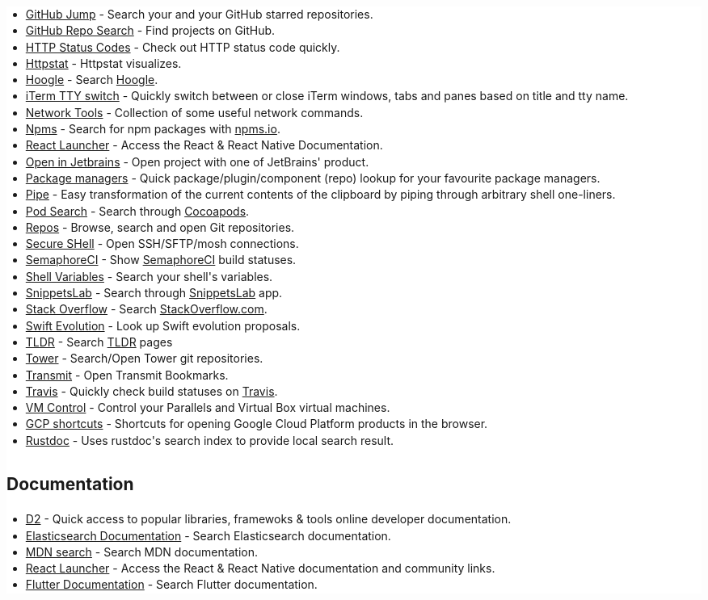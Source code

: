 - [GitHub Jump](https://github.com/lox/alfred-github-jump) - Search your and your GitHub starred repositories.
- [GitHub Repo Search](https://github.com/anoff/alfred-github) - Find projects on GitHub.
- [HTTP Status Codes](https://github.com/ilstar/http_status_code) - Check out HTTP status code quickly.
- [Httpstat](https://github.com/leozhang2018/alfred-httpstat) - Httpstat visualizes.
- [Hoogle](https://github.com/meck/alfred-hoogle) - Search [Hoogle](https://hoogle.haskell.org/).
- [iTerm TTY switch](https://github.com/isometry/alfred-tty) - Quickly switch between or close iTerm windows, tabs and panes based on title and tty name.
- [Network Tools](https://github.com/fniephaus/alfred-network) - Collection of some useful network commands.
- [Npms](https://github.com/sindresorhus/alfred-npms) - Search for npm packages with [npms.io](https://npms.io).
- [React Launcher](https://github.com/winkerVSbecks/alfred-react-launcher) - Access the React & React Native Documentation.
- [Open in Jetbrains](https://github.com/bchatard/jetbrains-alfred-workflow) - Open project with one of JetBrains' product.
- [Package managers](https://github.com/willfarrell/alfred-pkgman-workflow) - Quick package/plugin/component (repo) lookup for your favourite package managers.
- [Pipe](https://github.com/isometry/alfred-pipe) - Easy transformation of the current contents of the clipboard by piping through arbitrary shell one-liners.
- [Pod Search](https://github.com/BenchR267/Pod-Search-Alfred) - Search through [Cocoapods](htts://cocoapods.org).
- [Repos](https://github.com/deanishe/alfred-repos) - Browse, search and open Git repositories.
- [Secure SHell](https://github.com/deanishe/alfred-ssh) - Open SSH/SFTP/mosh connections.
- [SemaphoreCI](https://github.com/renuo/semaphoreci-workflow) - Show [SemaphoreCI](https://semaphoreci.com/renuo) build statuses.
- [Shell Variables](https://github.com/hug33k/Alfred-ShellVariables) - Search your shell's variables.
- [SnippetsLab](https://www.renfei.org/snippets-lab/manual/mac/tips-and-tricks/alfred-integration.html) - Search through [SnippetsLab](https://www.renfei.org/snippets-lab/) app.
- [Stack Overflow](https://github.com/deanishe/alfred-stackoverflow) - Search [StackOverflow.com](https://stackoveflow.com).
- [Swift Evolution](https://github.com/attaswift/alfred-swift-evolution) - Look up Swift evolution proposals.
- [TLDR](https://github.com/cs1707/tldr-alfred) - Search [TLDR](https://github.com/tldr-pages/tldr) pages
- [Tower](https://github.com/cjlucas/tower-alfred-workflow) - Search/Open Tower git repositories.
- [Transmit](https://github.com/bigluck/alfred2-transmit) - Open Transmit Bookmarks.
- [Travis](https://github.com/fniephaus/alfred-travis-ci) - Quickly check build statuses on [Travis](https://travis-ci.org).
- [VM Control](https://github.com/fniephaus/alfred-vmcontrol) - Control your Parallels and Virtual Box virtual machines.
- [GCP shortcuts](https://github.com/jarlefosen/alfred-gcloud-shortcuts) - Shortcuts for opening Google Cloud Platform products in the browser.
- [Rustdoc](https://github.com/fanzeyi/alfred-rustdoc) - Uses rustdoc's search index to provide local search result.

## Documentation

- [D2](https://github.com/nire0510/d2) - Quick access to popular libraries, framewoks & tools online developer documentation.
- [Elasticsearch Documentation](https://github.com/spinscale/alfred-workflow-elastic-docs) - Search Elasticsearch documentation.
- [MDN search](https://github.com/klaascuvelier/alfred-mdn) - Search MDN documentation.
- [React Launcher](https://github.com/winkerVSbecks/alfred-react-launcher) - Access the React & React Native documentation and community links.
- [Flutter Documentation](https://github.com/Sh1d0w/alfred-flutter-docs) - Search Flutter documentation.
